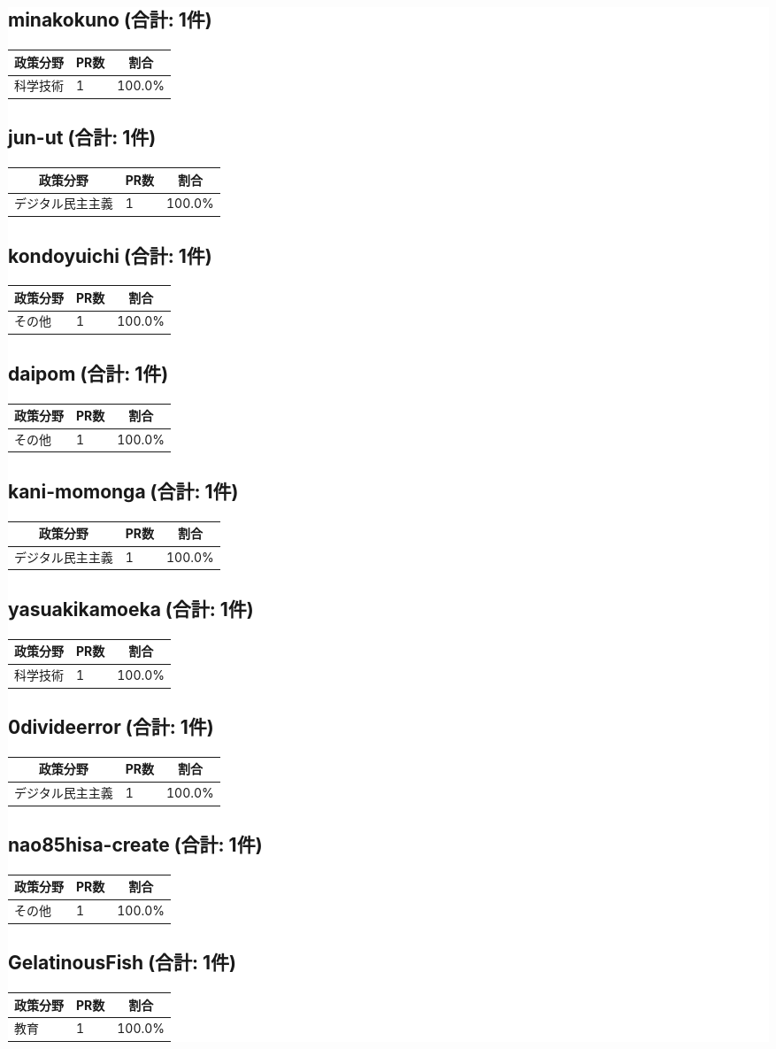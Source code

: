 ## minakokuno (合計: 1件)

| 政策分野 | PR数 | 割合 |
|---------|------|------|
| 科学技術 | 1 | 100.0% |

## jun-ut (合計: 1件)

| 政策分野 | PR数 | 割合 |
|---------|------|------|
| デジタル民主主義 | 1 | 100.0% |

## kondoyuichi (合計: 1件)

| 政策分野 | PR数 | 割合 |
|---------|------|------|
| その他 | 1 | 100.0% |

## daipom (合計: 1件)

| 政策分野 | PR数 | 割合 |
|---------|------|------|
| その他 | 1 | 100.0% |

## kani-momonga (合計: 1件)

| 政策分野 | PR数 | 割合 |
|---------|------|------|
| デジタル民主主義 | 1 | 100.0% |

## yasuakikamoeka (合計: 1件)

| 政策分野 | PR数 | 割合 |
|---------|------|------|
| 科学技術 | 1 | 100.0% |

## 0divideerror (合計: 1件)

| 政策分野 | PR数 | 割合 |
|---------|------|------|
| デジタル民主主義 | 1 | 100.0% |

## nao85hisa-create (合計: 1件)

| 政策分野 | PR数 | 割合 |
|---------|------|------|
| その他 | 1 | 100.0% |

## GelatinousFish (合計: 1件)

| 政策分野 | PR数 | 割合 |
|---------|------|------|
| 教育 | 1 | 100.0% |

